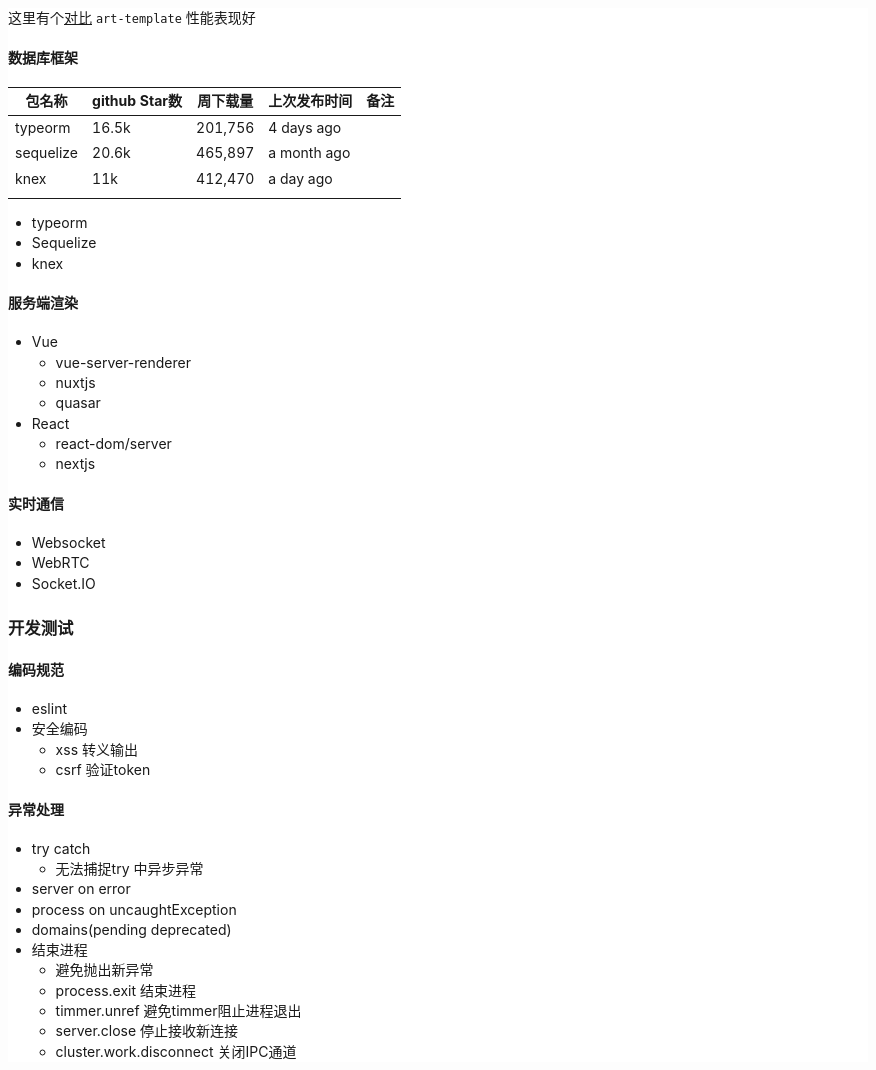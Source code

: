这里有个[对比](https://blog.csdn.net/weixin_43648947/article/details/102544602) `art-template` 性能表现好

#### 数据库框架

| 包名称    | github Star数 | 周下载量 | 上次发布时间 | 备注 |
| --------- | ------------- | -------- | ------------ | ---- |
| typeorm   | 16.5k         | 201,756  | 4 days ago   |      |
| sequelize | 20.6k         | 465,897  | a month ago  |      |
| knex      | 11k           | 412,470  | a day ago    |      |
|           |               |          |              |      |

- typeorm
- Sequelize
- knex

#### 服务端渲染

- Vue 
  - vue-server-renderer
  - nuxtjs
  - quasar
- React
  - react-dom/server
  - nextjs

#### 实时通信

- Websocket
- WebRTC
- Socket.IO

### 开发测试

#### 编码规范

- eslint
- 安全编码
  - xss 转义输出
  - csrf 验证token

#### 异常处理

- try catch
  - 无法捕捉try 中异步异常
- server on error
- process on uncaughtException
- domains(pending deprecated)
- 结束进程
  - 避免抛出新异常
  - process.exit 结束进程
  - timmer.unref 避免timmer阻止进程退出
  - server.close 停止接收新连接
  - cluster.work.disconnect 关闭IPC通道
